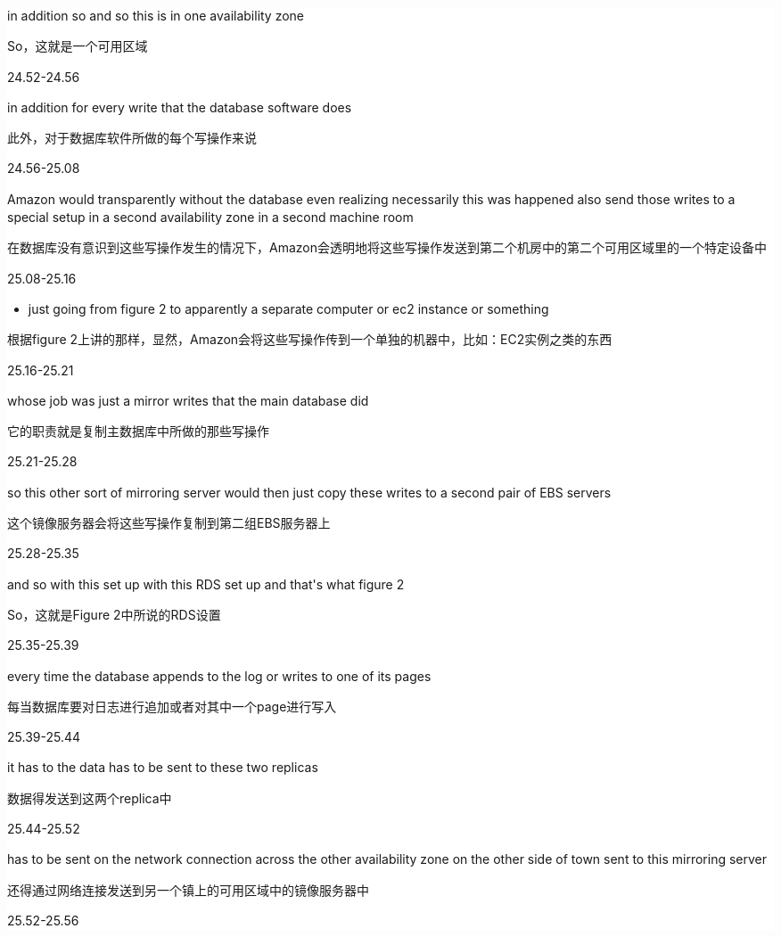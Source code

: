 in addition so and so this is in one availability zone 

So，这就是一个可用区域

24.52-24.56

in addition for every write that the database software does

此外，对于数据库软件所做的每个写操作来说

24.56-25.08

Amazon would transparently without the database even realizing necessarily this was happened  also send those writes to a special setup in a second availability zone in a second machine room 

在数据库没有意识到这些写操作发生的情况下，Amazon会透明地将这些写操作发送到第二个机房中的第二个可用区域里的一个特定设备中

25.08-25.16

- just going from figure 2 to apparently a separate computer or ec2 instance or something 

根据figure 2上讲的那样，显然，Amazon会将这些写操作传到一个单独的机器中，比如：EC2实例之类的东西

25.16-25.21

whose job was just a mirror writes that the main database did 

它的职责就是复制主数据库中所做的那些写操作


25.21-25.28

so this other sort of mirroring server would then just copy these writes to a second pair of EBS servers 

这个镜像服务器会将这些写操作复制到第二组EBS服务器上

25.28-25.35

and so with this set up with this RDS set up and that's what figure 2

So，这就是Figure 2中所说的RDS设置

25.35-25.39

 every time the database appends to the log or writes to one of its pages

每当数据库要对日志进行追加或者对其中一个page进行写入


25.39-25.44

 it has to the data has to be sent to these two replicas

数据得发送到这两个replica中

25.44-25.52

 has to be sent on the network connection across the other availability zone on the other side of town  sent to this mirroring server 

还得通过网络连接发送到另一个镇上的可用区域中的镜像服务器中

25.52-25.56

